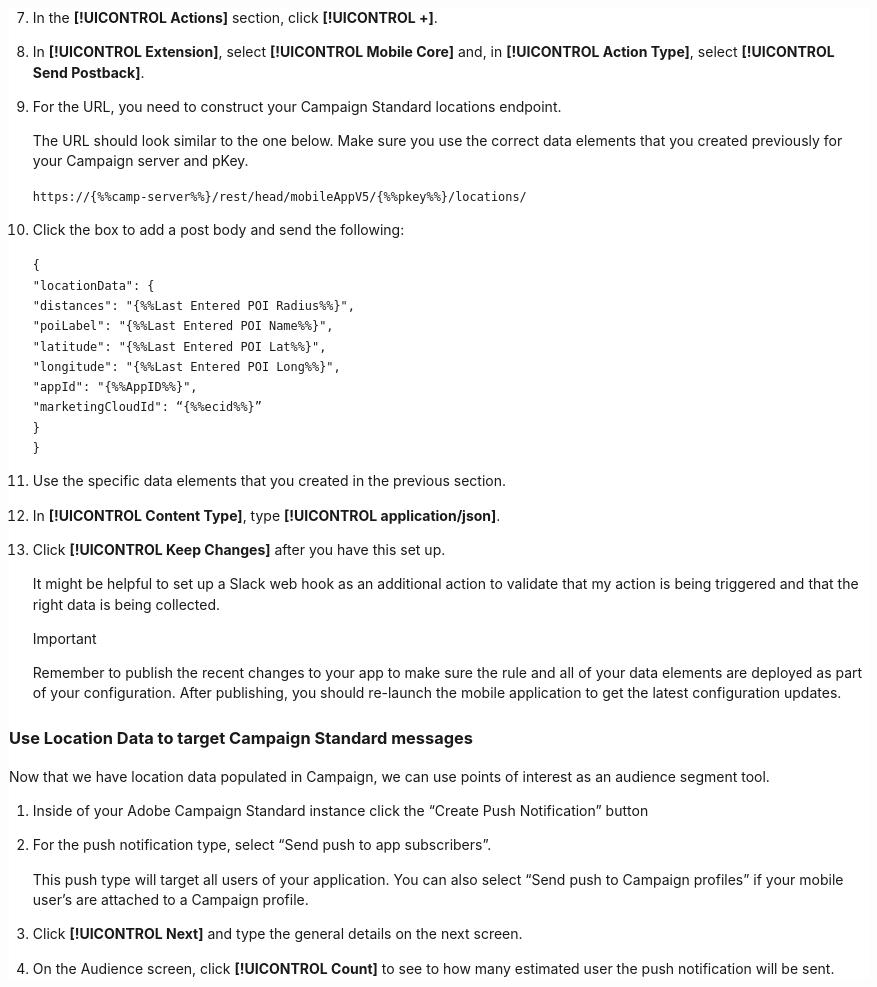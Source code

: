 7. In the **[!UICONTROL Actions]** section, click **[!UICONTROL +]**.
8. In **[!UICONTROL Extension]**, select **[!UICONTROL Mobile Core]** and, in **[!UICONTROL Action Type]**, select **[!UICONTROL Send Postback]**. 

9. For the URL, you need to construct your Campaign Standard locations endpoint. 

    The URL should look similar to the one below. Make sure you use the correct data elements that you created previously for your Campaign server and pKey.

    `https://{%%camp-server%%}/rest/head/mobileAppV5/{%%pkey%%}/locations/`

10. Click the box to add a post body and send the following:

    ```text
    {
    "locationData": {
    "distances": "{%%Last Entered POI Radius%%}",
    "poiLabel": "{%%Last Entered POI Name%%}",
    "latitude": "{%%Last Entered POI Lat%%}",
    "longitude": "{%%Last Entered POI Long%%}",
    "appId": "{%%AppID%%}",
    "marketingCloudId": “{%%ecid%%}”
    }
    }
    ```

11. Use the specific data elements that you created in the previous section.

12. In **[!UICONTROL Content Type]**, type **[!UICONTROL application/json]**.

13. Click **[!UICONTROL Keep Changes]** after you have this set up.

    It might be helpful to set up a Slack web hook as an additional action to validate that my action is being triggered and that the right data is being collected.

    >[!IMPORTANT]
    >
    >Remember to publish the recent changes to your app to make sure the rule and all of your data elements are deployed as part of your configuration. After publishing, you should re-launch the mobile application to get the latest configuration updates.

### Use Location Data to target Campaign Standard messages

Now that we have location data populated in Campaign, we can use points of interest as an audience segment tool.

1. Inside of your Adobe Campaign Standard instance click the “Create Push Notification” button

2. For the push notification type, select “Send push to app subscribers”. 

    This push type will target all users of your application. You can also select “Send push to Campaign profiles” if your mobile user’s are attached to a Campaign profile.

3. Click **[!UICONTROL Next]** and type the general details on the next screen.

4. On the Audience screen, click **[!UICONTROL Count]** to see to how many estimated user the push notification will be sent. 
